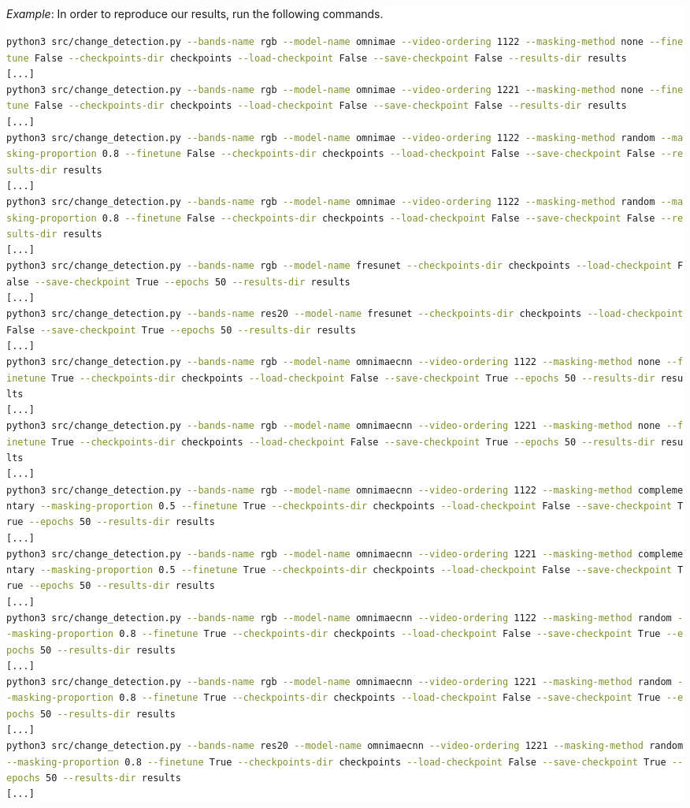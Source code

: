 *Example*: In order to reproduce our results, run the following commands.

```bash
python3 src/change_detection.py --bands-name rgb --model-name omnimae --video-ordering 1122 --masking-method none --finetune False --checkpoints-dir checkpoints --load-checkpoint False --save-checkpoint False --results-dir results
[...]
python3 src/change_detection.py --bands-name rgb --model-name omnimae --video-ordering 1221 --masking-method none --finetune False --checkpoints-dir checkpoints --load-checkpoint False --save-checkpoint False --results-dir results
[...]
python3 src/change_detection.py --bands-name rgb --model-name omnimae --video-ordering 1122 --masking-method random --masking-proportion 0.8 --finetune False --checkpoints-dir checkpoints --load-checkpoint False --save-checkpoint False --results-dir results
[...]
python3 src/change_detection.py --bands-name rgb --model-name omnimae --video-ordering 1122 --masking-method random --masking-proportion 0.8 --finetune False --checkpoints-dir checkpoints --load-checkpoint False --save-checkpoint False --results-dir results
[...]
python3 src/change_detection.py --bands-name rgb --model-name fresunet --checkpoints-dir checkpoints --load-checkpoint False --save-checkpoint True --epochs 50 --results-dir results
[...]
python3 src/change_detection.py --bands-name res20 --model-name fresunet --checkpoints-dir checkpoints --load-checkpoint False --save-checkpoint True --epochs 50 --results-dir results
[...]
python3 src/change_detection.py --bands-name rgb --model-name omnimaecnn --video-ordering 1122 --masking-method none --finetune True --checkpoints-dir checkpoints --load-checkpoint False --save-checkpoint True --epochs 50 --results-dir results
[...]
python3 src/change_detection.py --bands-name rgb --model-name omnimaecnn --video-ordering 1221 --masking-method none --finetune True --checkpoints-dir checkpoints --load-checkpoint False --save-checkpoint True --epochs 50 --results-dir results
[...]
python3 src/change_detection.py --bands-name rgb --model-name omnimaecnn --video-ordering 1122 --masking-method complementary --masking-proportion 0.5 --finetune True --checkpoints-dir checkpoints --load-checkpoint False --save-checkpoint True --epochs 50 --results-dir results
[...]
python3 src/change_detection.py --bands-name rgb --model-name omnimaecnn --video-ordering 1221 --masking-method complementary --masking-proportion 0.5 --finetune True --checkpoints-dir checkpoints --load-checkpoint False --save-checkpoint True --epochs 50 --results-dir results
[...]
python3 src/change_detection.py --bands-name rgb --model-name omnimaecnn --video-ordering 1122 --masking-method random --masking-proportion 0.8 --finetune True --checkpoints-dir checkpoints --load-checkpoint False --save-checkpoint True --epochs 50 --results-dir results
[...]
python3 src/change_detection.py --bands-name rgb --model-name omnimaecnn --video-ordering 1221 --masking-method random --masking-proportion 0.8 --finetune True --checkpoints-dir checkpoints --load-checkpoint False --save-checkpoint True --epochs 50 --results-dir results
[...]
python3 src/change_detection.py --bands-name res20 --model-name omnimaecnn --video-ordering 1221 --masking-method random --masking-proportion 0.8 --finetune True --checkpoints-dir checkpoints --load-checkpoint False --save-checkpoint True --epochs 50 --results-dir results
[...]
```


[//]: # (References)
[sztaki]: http://mplab.sztaki.hu/remotesensing/airchange_benchmark.html
[oscd]: https://rcdaudt.github.io/oscd/
[mae]: https://arxiv.org/abs/2111.06377
[omnimae]: https://github.com/facebookresearch/omnivore/tree/main/omnimae